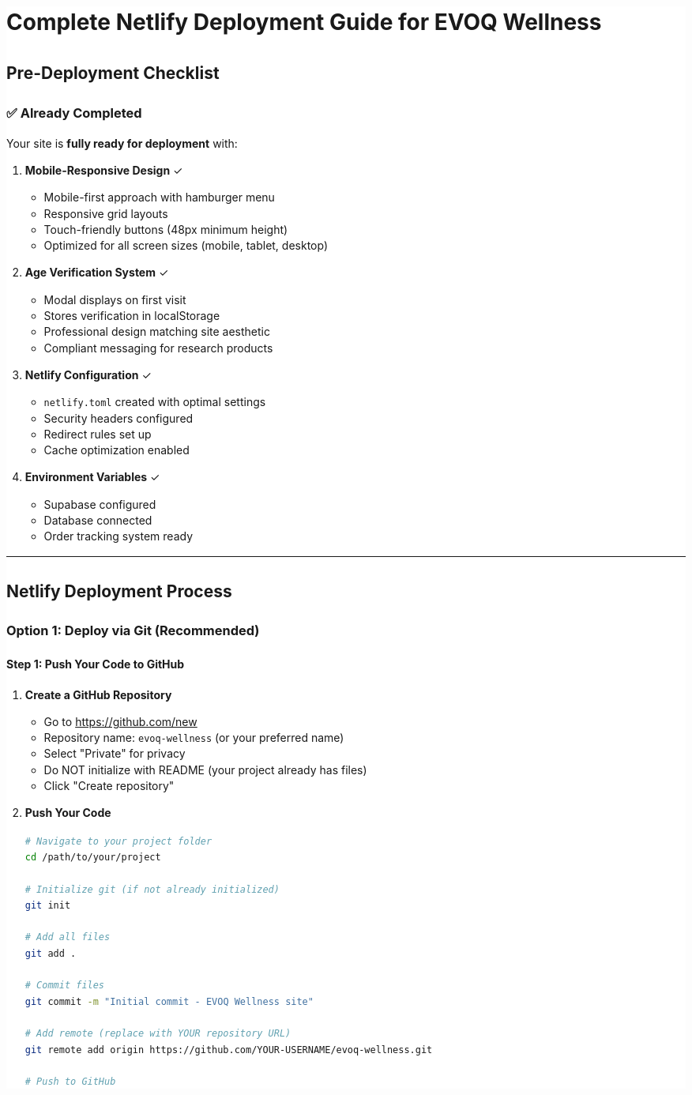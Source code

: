 # Complete Netlify Deployment Guide for EVOQ Wellness

## Pre-Deployment Checklist

### ✅ Already Completed

Your site is **fully ready for deployment** with:

1. **Mobile-Responsive Design** ✓
   - Mobile-first approach with hamburger menu
   - Responsive grid layouts
   - Touch-friendly buttons (48px minimum height)
   - Optimized for all screen sizes (mobile, tablet, desktop)

2. **Age Verification System** ✓
   - Modal displays on first visit
   - Stores verification in localStorage
   - Professional design matching site aesthetic
   - Compliant messaging for research products

3. **Netlify Configuration** ✓
   - `netlify.toml` created with optimal settings
   - Security headers configured
   - Redirect rules set up
   - Cache optimization enabled

4. **Environment Variables** ✓
   - Supabase configured
   - Database connected
   - Order tracking system ready

---

## Netlify Deployment Process

### Option 1: Deploy via Git (Recommended)

#### Step 1: Push Your Code to GitHub

1. **Create a GitHub Repository**
   - Go to https://github.com/new
   - Repository name: `evoq-wellness` (or your preferred name)
   - Select "Private" for privacy
   - Do NOT initialize with README (your project already has files)
   - Click "Create repository"

2. **Push Your Code**
   ```bash
   # Navigate to your project folder
   cd /path/to/your/project

   # Initialize git (if not already initialized)
   git init

   # Add all files
   git add .

   # Commit files
   git commit -m "Initial commit - EVOQ Wellness site"

   # Add remote (replace with YOUR repository URL)
   git remote add origin https://github.com/YOUR-USERNAME/evoq-wellness.git

   # Push to GitHub
   ```